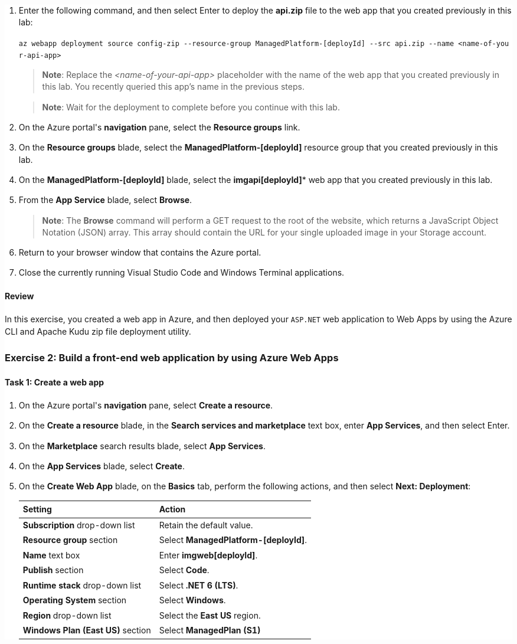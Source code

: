 1. Enter the following command, and then select Enter to deploy the **api.zip** file to the web app that you created previously in this lab:

    ```
    az webapp deployment source config-zip --resource-group ManagedPlatform-[deployId] --src api.zip --name <name-of-your-api-app>
    ```

    > **Note**: Replace the *\<name-of-your-api-app\>* placeholder with the name of the web app that you created previously in this lab. You recently queried this app’s name in the previous steps.

    > **Note**: Wait for the deployment to complete before you continue with this lab.

1. On the Azure portal's **navigation** pane, select the **Resource groups** link.

1. On the **Resource groups** blade, select the **ManagedPlatform-[deployId]** resource group that you created previously in this lab.

1. On the **ManagedPlatform-[deployId]** blade, select the **imgapi[deployId]*** web app that you created previously in this lab.

1. From the **App Service** blade, select **Browse**.

    > **Note**: The **Browse** command will perform a GET request to the root of the website, which returns a JavaScript Object Notation (JSON) array. This array should contain the URL for your single uploaded image in your Storage account.

1. Return to your browser window that contains the Azure portal.

1. Close the currently running Visual Studio Code and Windows Terminal applications.

#### Review

In this exercise, you created a web app in Azure, and then deployed your `ASP.NET` web application to Web Apps by using the Azure CLI and Apache Kudu zip file deployment utility.

### Exercise 2: Build a front-end web application by using Azure Web Apps

#### Task 1: Create a web app

1. On the Azure portal's **navigation** pane, select **Create a resource**.

1. On the **Create a resource** blade, in the **Search services and marketplace** text box, enter **App Services**, and then select Enter.

1. On the **Marketplace** search results blade, select **App Services**.

1. On the **App Services** blade, select **Create**.

1. On the **Create Web App** blade, on the **Basics** tab, perform the following actions, and then select **Next: Deployment**:

   | Setting                         | Action                                                       |
   | ------------------------------- | ------------------------------------------------------------ |
   | **Subscription** drop-down list | Retain the default value.                                    |
   | **Resource group** section      | Select **ManagedPlatform-[deployId]**. |
   | **Name** text box | Enter **imgweb[deployId]**. |
   | **Publish** section | Select **Code**. |
   | **Runtime stack** drop-down list | Select **.NET 6 (LTS)**. |
   | **Operating System** section       | Select **Windows**.                                          |
   | **Region** drop-down list          | Select the **East US** region.                               |
   | **Windows Plan (East US)** section | Select **ManagedPlan (S1)** |
